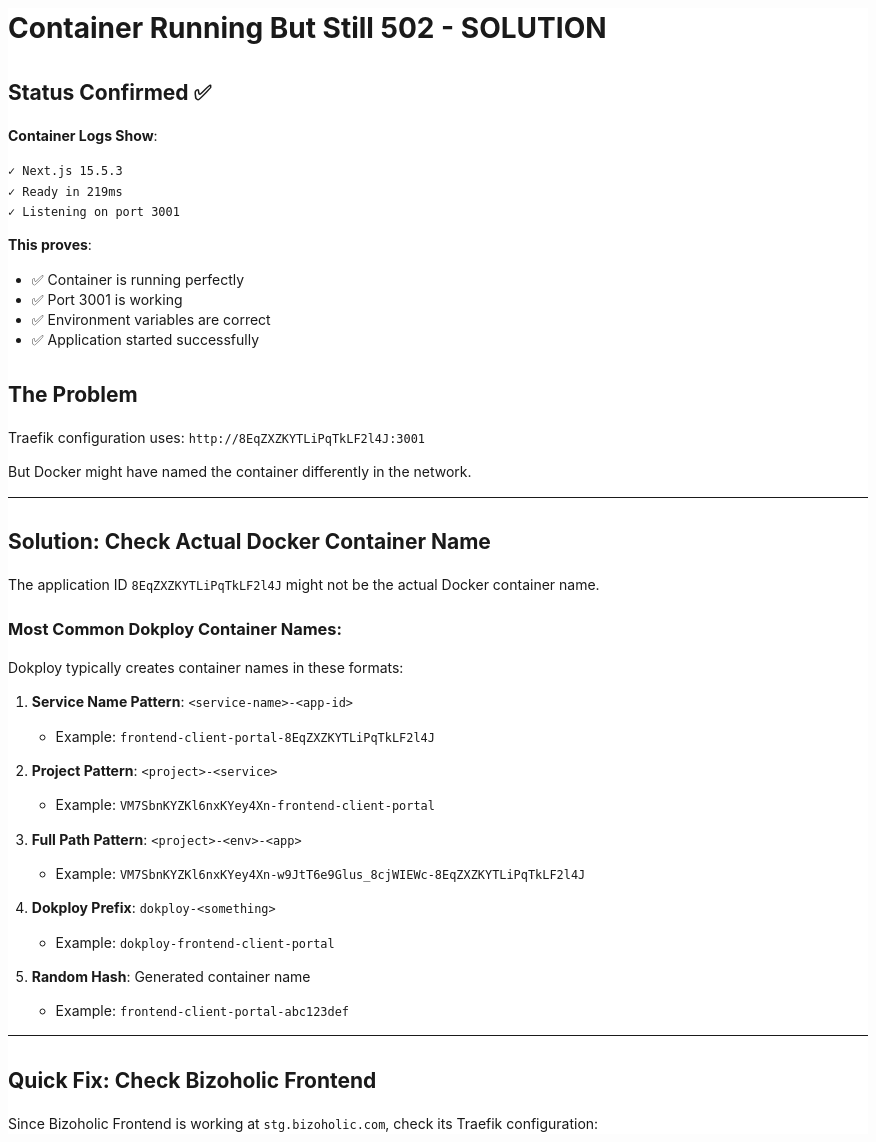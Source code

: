 # Container Running But Still 502 - SOLUTION

## Status Confirmed ✅

**Container Logs Show**:
```
✓ Next.js 15.5.3
✓ Ready in 219ms
✓ Listening on port 3001
```

**This proves**:
- ✅ Container is running perfectly
- ✅ Port 3001 is working
- ✅ Environment variables are correct
- ✅ Application started successfully

## The Problem

Traefik configuration uses: `http://8EqZXZKYTLiPqTkLF2l4J:3001`

But Docker might have named the container differently in the network.

---

## Solution: Check Actual Docker Container Name

The application ID `8EqZXZKYTLiPqTkLF2l4J` might not be the actual Docker container name.

### Most Common Dokploy Container Names:

Dokploy typically creates container names in these formats:

1. **Service Name Pattern**: `<service-name>-<app-id>`
   - Example: `frontend-client-portal-8EqZXZKYTLiPqTkLF2l4J`

2. **Project Pattern**: `<project>-<service>`
   - Example: `VM7SbnKYZKl6nxKYey4Xn-frontend-client-portal`

3. **Full Path Pattern**: `<project>-<env>-<app>`
   - Example: `VM7SbnKYZKl6nxKYey4Xn-w9JtT6e9Glus_8cjWIEWc-8EqZXZKYTLiPqTkLF2l4J`

4. **Dokploy Prefix**: `dokploy-<something>`
   - Example: `dokploy-frontend-client-portal`

5. **Random Hash**: Generated container name
   - Example: `frontend-client-portal-abc123def`

---

## Quick Fix: Check Bizoholic Frontend

Since Bizoholic Frontend is working at `stg.bizoholic.com`, check its Traefik configuration:
